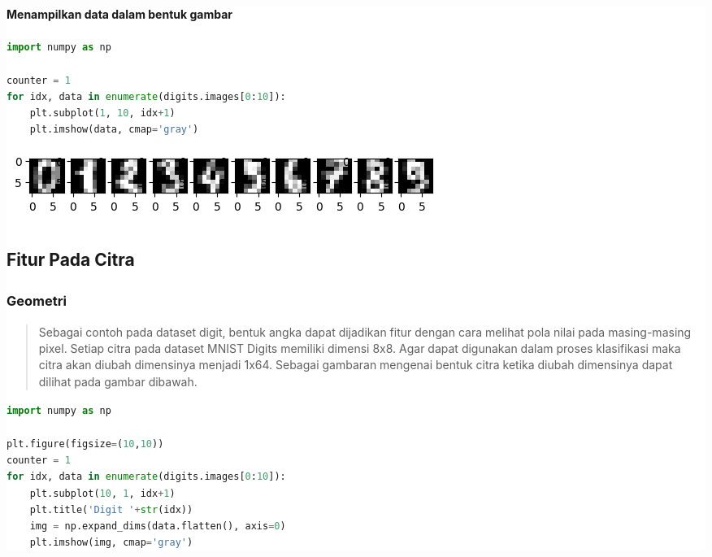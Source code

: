 </div>



#### Menampilkan data dalam bentuk gambar


```python
import numpy as np

counter = 1
for idx, data in enumerate(digits.images[0:10]):
    plt.subplot(1, 10, idx+1)
    plt.imshow(data, cmap='gray')
```


    
![png](README_files/README_19_0.png)
    


## Fitur Pada Citra

### Geometri

>Sebagai contoh pada dataset digit, bentuk angka dapat dijadikan fitur dengan cara melihat pola nilai pada masing-masing pixel.
>Setiap citra pada dataset MNIST Digits memiliki dimensi 8x8. Agar dapat digunakan dalam proses klasifikasi maka citra akan diubah dimensinya menjadi 1x64.
>Sebagai gambaran mengenai bentuk citra ketika diubah dimensinya dapat dilihat pada gambar dibawah.


```python
import numpy as np

plt.figure(figsize=(10,10))
counter = 1
for idx, data in enumerate(digits.images[0:10]):
    plt.subplot(10, 1, idx+1)
    plt.title('Digit '+str(idx))
    img = np.expand_dims(data.flatten(), axis=0)
    plt.imshow(img, cmap='gray')
```


    